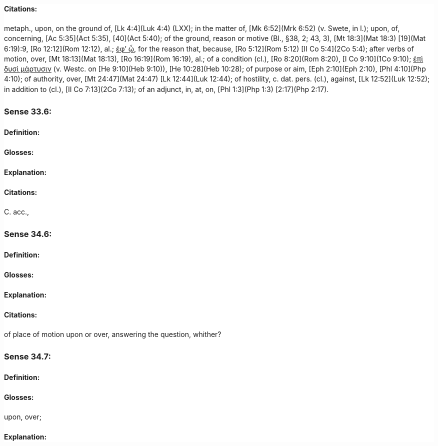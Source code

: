 #### Citations: 

metaph., upon, on the ground of, [Lk 4:4](Luk 4:4) (LXX); in the matter of, [Mk 6:52](Mrk 6:52) (v. Swete, in l.); upon, of, concerning, [Ac 5:35](Act 5:35), [40](Act 5:40); of the ground, reason or motive (Bl., §38, 2; 43, 3), [Mt 18:3](Mat 18:3) [19](Mat 6:19):9, [Ro 12:12](Rom 12:12), al.; [ἐφ’ ᾧ](), for the reason that,   because, [Ro 5:12](Rom 5:12) [II Co 5:4](2Co 5:4); after verbs of motion, over, [Mt 18:13](Mat 18:13), [Ro 16:19](Rom 16:19), al.; of a condition (cl.), [Ro 8:20](Rom 8:20), [I Co 9:10](1Co 9:10); [ἐπὶ δυσὶ μάρτυσιν]() (v. Westc. on [He 9:10](Heb 9:10)), [He 10:28](Heb 10:28); of purpose or aim, [Eph 2:10](Eph 2:10), [Phl 4:10](Php 4:10); of authority, over, [Mt 24:47](Mat 24:47) [Lk 12:44](Luk 12:44); of hostility, c. dat. pers. (cl.), against, [Lk 12:52](Luk 12:52); in addition to (cl.), [II Co 7:13](2Co 7:13); of an adjunct, in, at, on, [Phl 1:3](Php 1:3) [2:17](Php 2:17). 

### Sense  33.6: 

#### Definition: 


#### Glosses:



#### Explanation:



#### Citations: 

C. acc.,

### Sense  34.6: 

#### Definition: 


#### Glosses:



#### Explanation:



#### Citations: 

of place of motion upon or over, answering the question, whither?

### Sense  34.7: 

#### Definition: 

#### Glosses: 

upon, over; 

#### Explanation: 
